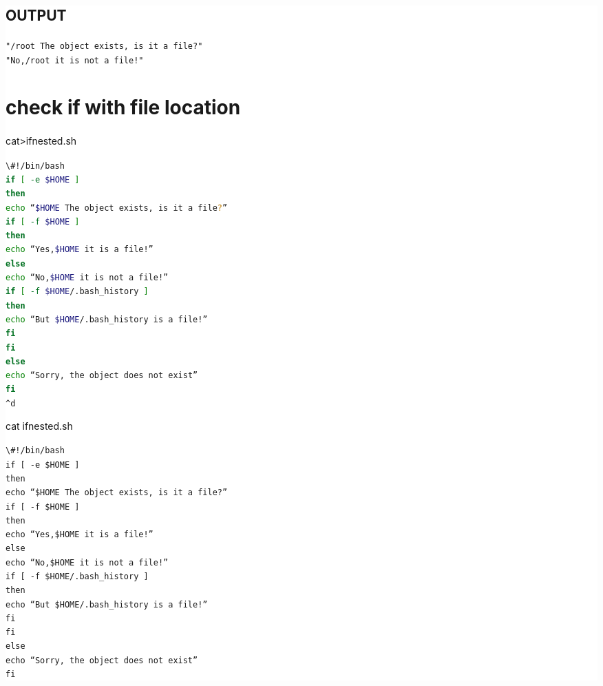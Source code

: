 ## OUTPUT
```
"/root The object exists, is it a file?"
"No,/root it is not a file!"
```

# check if with file location

cat>ifnested.sh 
```bash
\#!/bin/bash
if [ -e $HOME ]
then
echo “$HOME The object exists, is it a file?”
if [ -f $HOME ]
then
echo “Yes,$HOME it is a file!”
else
echo “No,$HOME it is not a file!”
if [ -f $HOME/.bash_history ]
then
echo “But $HOME/.bash_history is a file!”
fi
fi
else
echo “Sorry, the object does not exist”
fi
^d
```

cat ifnested.sh 
```
\#!/bin/bash
if [ -e $HOME ]
then
echo “$HOME The object exists, is it a file?”
if [ -f $HOME ]
then
echo “Yes,$HOME it is a file!”
else
echo “No,$HOME it is not a file!”
if [ -f $HOME/.bash_history ]
then
echo “But $HOME/.bash_history is a file!”
fi
fi
else
echo “Sorry, the object does not exist”
fi
```
